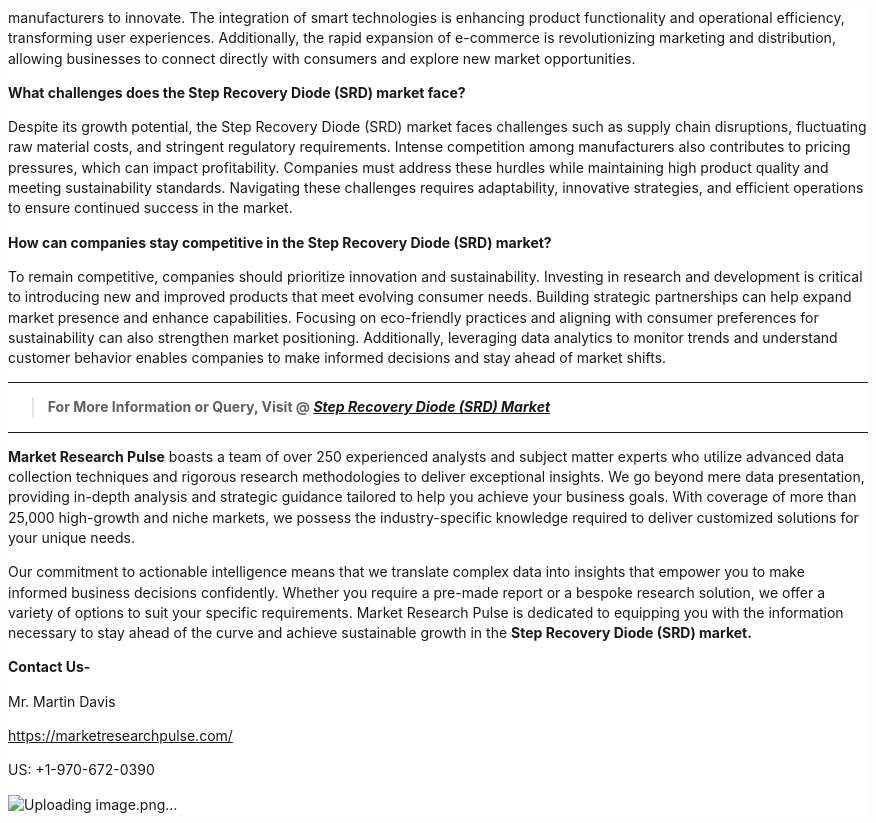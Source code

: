 manufacturers to innovate. The integration of smart technologies is enhancing product functionality and operational efficiency, transforming user experiences. Additionally, the rapid expansion of e-commerce is revolutionizing marketing and distribution, allowing businesses to connect directly with consumers and explore new market opportunities.</p><p><strong>What challenges does the Step Recovery Diode (SRD) market face?</strong></p><p>Despite its growth potential, the Step Recovery Diode (SRD) market faces challenges such as supply chain disruptions, fluctuating raw material costs, and stringent regulatory requirements. Intense competition among manufacturers also contributes to pricing pressures, which can impact profitability. Companies must address these hurdles while maintaining high product quality and meeting sustainability standards. Navigating these challenges requires adaptability, innovative strategies, and efficient operations to ensure continued success in the market.</p><p><strong>How can companies stay competitive in the Step Recovery Diode (SRD) market?</strong></p><p>To remain competitive, companies should prioritize innovation and sustainability. Investing in research and development is critical to introducing new and improved products that meet evolving consumer needs. Building strategic partnerships can help expand market presence and enhance capabilities. Focusing on eco-friendly practices and aligning with consumer preferences for sustainability can also strengthen market positioning. Additionally, leveraging data analytics to monitor trends and understand customer behavior enables companies to make informed decisions and stay ahead of market shifts.</p><hr /><blockquote><p><strong>For More Information or Query, Visit @&nbsp;<em><a href="https://marketresearchpulse.com/report/10010/step-recovery-diode-srd-market?utm_source=Linkedin&utm_medium=0116">Step Recovery Diode (SRD) Market</a></em></strong></p></blockquote><hr /><p><strong>Market Research Pulse</strong> boasts a team of over 250 experienced analysts and subject matter experts who utilize advanced data collection techniques and rigorous research methodologies to deliver exceptional insights. We go beyond mere data presentation, providing in-depth analysis and strategic guidance tailored to help you achieve your business goals. With coverage of more than 25,000 high-growth and niche markets, we possess the industry-specific knowledge required to deliver customized solutions for your unique needs.</p><p>Our commitment to actionable intelligence means that we translate complex data into insights that empower you to make informed business decisions confidently. Whether you require a pre-made report or a bespoke research solution, we offer a variety of options to suit your specific requirements. Market Research Pulse is dedicated to equipping you with the information necessary to stay ahead of the curve and achieve sustainable growth in the <strong>Step Recovery Diode (SRD) market.</strong></p><p><strong>Contact Us-</strong></p><p>Mr. Martin Davis</p><p>https://marketresearchpulse.com/</p><p>US: +1-970-672-0390</p>
![Uploading image.png…]()
